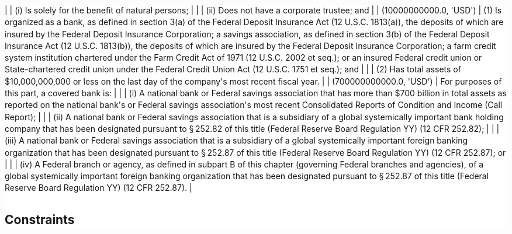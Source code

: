 |                         |           (i) Is solely for the benefit of natural persons;                                                                                                                                                                                                                                                                                                                                                                                                                                                                                                                                                                             |
|                         |           (ii) Does not have a corporate trustee; and                                                                                                                                                                                                                                                                                                                                                                                                                                                                                                                                                                                   |
| (10000000000.0, 'USD')  | (1) Is organized as a bank, as defined in section 3(a) of the Federal Deposit Insurance Act (12 U.S.C. 1813(a)), the deposits of which are insured by the Federal Deposit Insurance Corporation; a savings association, as defined in section 3(b) of the Federal Deposit Insurance Act (12 U.S.C. 1813(b)), the deposits of which are insured by the Federal Deposit Insurance Corporation; a farm credit system institution chartered under the Farm Credit Act of 1971 (12 U.S.C. 2002 et seq.); or an insured Federal credit union or State-chartered credit union under the Federal Credit Union Act (12 U.S.C. 1751 et seq.); and |
|                         |           (2) Has total assets of $10,000,000,000 or less on the last day of the company's most recent fiscal year.                                                                                                                                                                                                                                                                                                                                                                                                                                                                                                                     |
| (700000000000.0, 'USD') | For purposes of this part, a covered bank is:                                                                                                                                                                                                                                                                                                                                                                                                                                                                                                                                                                                           |
|                         |           (i) A national bank or Federal savings association that has more than $700 billion in total assets as reported on the national bank's or Federal savings association's most recent Consolidated Reports of Condition and Income (Call Report);                                                                                                                                                                                                                                                                                                                                                                                |
|                         |           (ii) A national bank or Federal savings association that is a subsidiary of a global systemically important bank holding company that has been designated pursuant to &#167;&#8201;252.82 of this title (Federal Reserve Board Regulation YY) (12 CFR 252.82);                                                                                                                                                                                                                                                                                                                                                                |
|                         |           (iii) A national bank or Federal savings association that is a subsidiary of a global systemically important foreign banking organization that has been designated pursuant to &#167;&#8201;252.87 of this title (Federal Reserve Board Regulation YY) (12 CFR 252.87); or                                                                                                                                                                                                                                                                                                                                                    |
|                         |           (iv) A Federal branch or agency, as defined in subpart B of this chapter (governing Federal branches and agencies), of a global systemically important foreign banking organization that has been designated pursuant to &#167;&#8201;252.87 of this title (Federal Reserve Board Regulation YY) (12 CFR 252.87).                                                                                                                                                                                                                                                                                                             |


## Constraints
